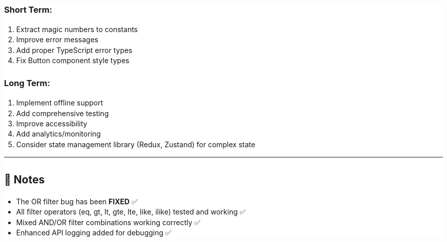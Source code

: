 ### Short Term:
1. Extract magic numbers to constants
2. Improve error messages
3. Add proper TypeScript error types
4. Fix Button component style types

### Long Term:
1. Implement offline support
2. Add comprehensive testing
3. Improve accessibility
4. Add analytics/monitoring
5. Consider state management library (Redux, Zustand) for complex state

---

## 📝 Notes

- The OR filter bug has been **FIXED** ✅
- All filter operators (eq, gt, lt, gte, lte, like, ilike) tested and working ✅
- Mixed AND/OR filter combinations working correctly ✅
- Enhanced API logging added for debugging ✅
